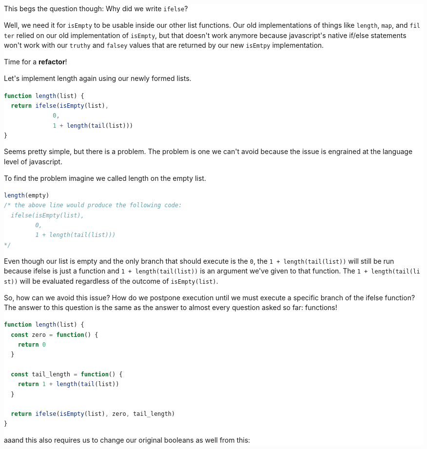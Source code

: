 ```javascript
```

This begs the question though: Why did we write `ifelse`? 

Well, we need it for `isEmpty` to be usable inside our other list functions.
Our old implementations of things like `length`, `map`, and `filter` relied on our old implementation of `isEmpty`, but that doesn't work anymore because javascript's native if/else statements won't work with our `truthy` and `falsey` values that are returned by our new `isEmtpy` implementation.

Time for a **refactor**!

Let's implement length again using our newly formed lists.

```javascript
function length(list) {
  return ifelse(isEmpty(list), 
              0, 
              1 + length(tail(list)))
}
```
Seems pretty simple, but there is a problem. The problem is one we can't avoid because the issue is engrained at the language level of javascript.

To find the problem imagine we called length on the empty list.
```javascript
length(empty)
/* the above line would produce the following code:
  ifelse(isEmpty(list),
         0,
         1 + length(tail(list)))
*/
```
Even though our list is empty and the only branch that should execute is the `0`, the `1 + length(tail(list))` will still be run because ifelse is just a function and `1 + length(tail(list))` is an argument we've given to that function. The `1 + length(tail(list))` will be evaluated regardless of the outcome of `isEmpty(list)`.

So, how can we avoid this issue? How do we postpone execution until we must execute a specific branch of the ifelse function? The answer to this question is the same as the answer to almost every question asked so far: functions!

```javascript
function length(list) {
  const zero = function() {
    return 0
  }
  
  const tail_length = function() {
    return 1 + length(tail(list))
  }
  
  return ifelse(isEmpty(list), zero, tail_length)
}
```

aaand this also requires us to change our original booleans as well from this:
